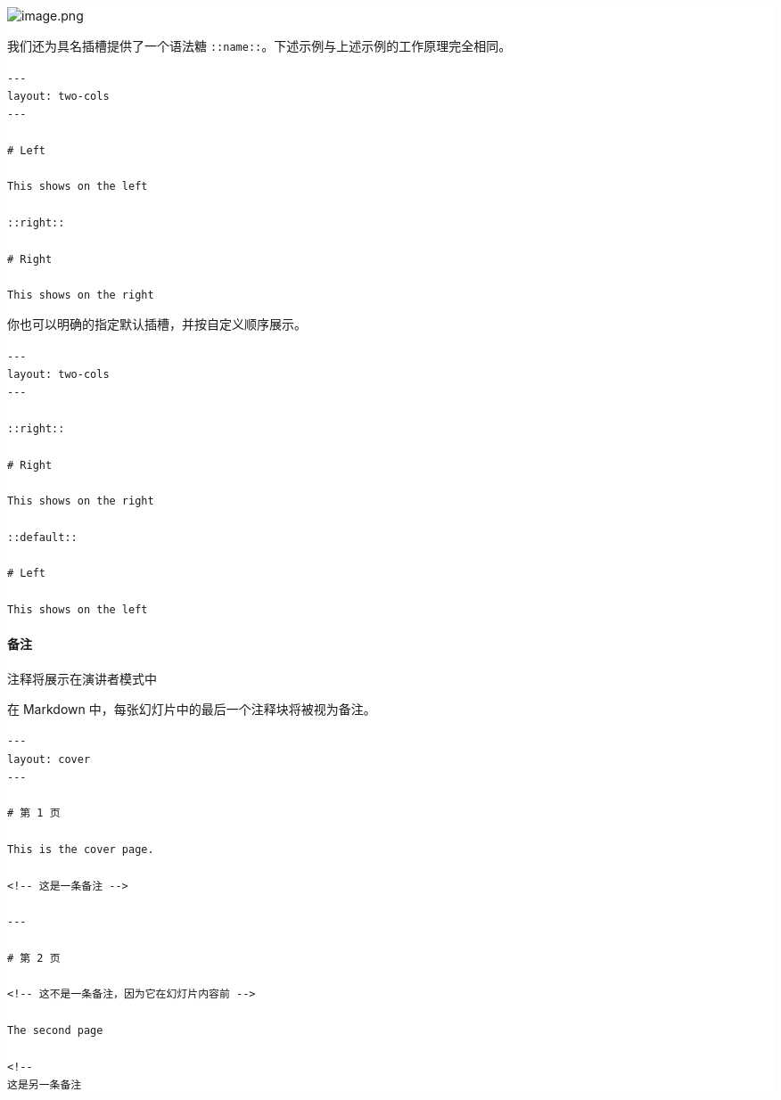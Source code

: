 
![image.png](https://img.leostar.top/study/20231121133814.png)

我们还为具名插槽提供了一个语法糖 `::name::`。下述示例与上述示例的工作原理完全相同。

```
---
layout: two-cols
---

# Left

This shows on the left

::right::

# Right

This shows on the right
```

你也可以明确的指定默认插槽，并按自定义顺序展示。

```
---
layout: two-cols
---

::right::

# Right

This shows on the right

::default::

# Left

This shows on the left
```

#### 备注

注释将展示在演讲者模式中

在 Markdown 中，每张幻灯片中的最后一个注释块将被视为备注。

```
---
layout: cover
---

# 第 1 页

This is the cover page.

<!-- 这是一条备注 -->

---

# 第 2 页

<!-- 这不是一条备注，因为它在幻灯片内容前 -->

The second page

<!--
这是另一条备注
```